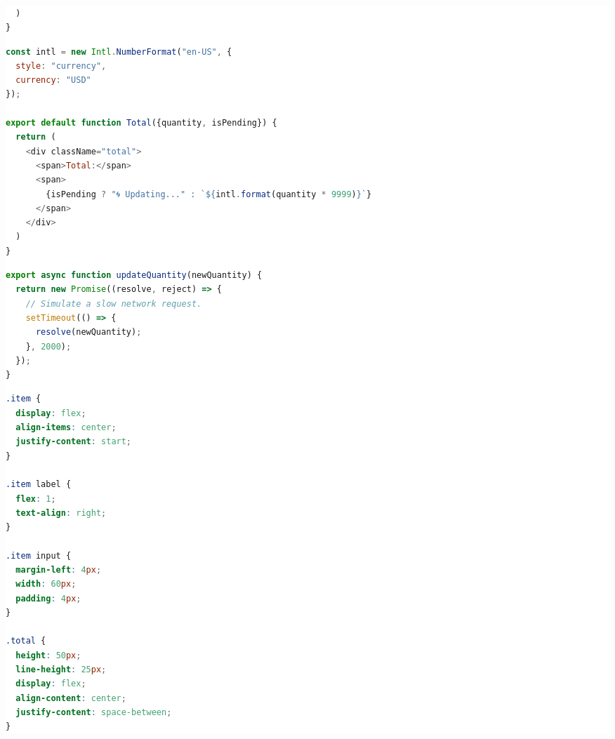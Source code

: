 ```js src/Item.js
  )
}
```

```js src/Total.js
const intl = new Intl.NumberFormat("en-US", {
  style: "currency",
  currency: "USD"
});

export default function Total({quantity, isPending}) {
  return (
    <div className="total">
      <span>Total:</span>
      <span>
        {isPending ? "🌀 Updating..." : `${intl.format(quantity * 9999)}`}
      </span>
    </div>
  )
}
```

```js src/api.js
export async function updateQuantity(newQuantity) {
  return new Promise((resolve, reject) => {
    // Simulate a slow network request.
    setTimeout(() => {
      resolve(newQuantity);
    }, 2000);
  });
}
```

```css
.item {
  display: flex;
  align-items: center;
  justify-content: start;
}

.item label {
  flex: 1;
  text-align: right;
}

.item input {
  margin-left: 4px;
  width: 60px;
  padding: 4px;
}

.total {
  height: 50px;
  line-height: 25px;
  display: flex;
  align-content: center;
  justify-content: space-between;
}
```
